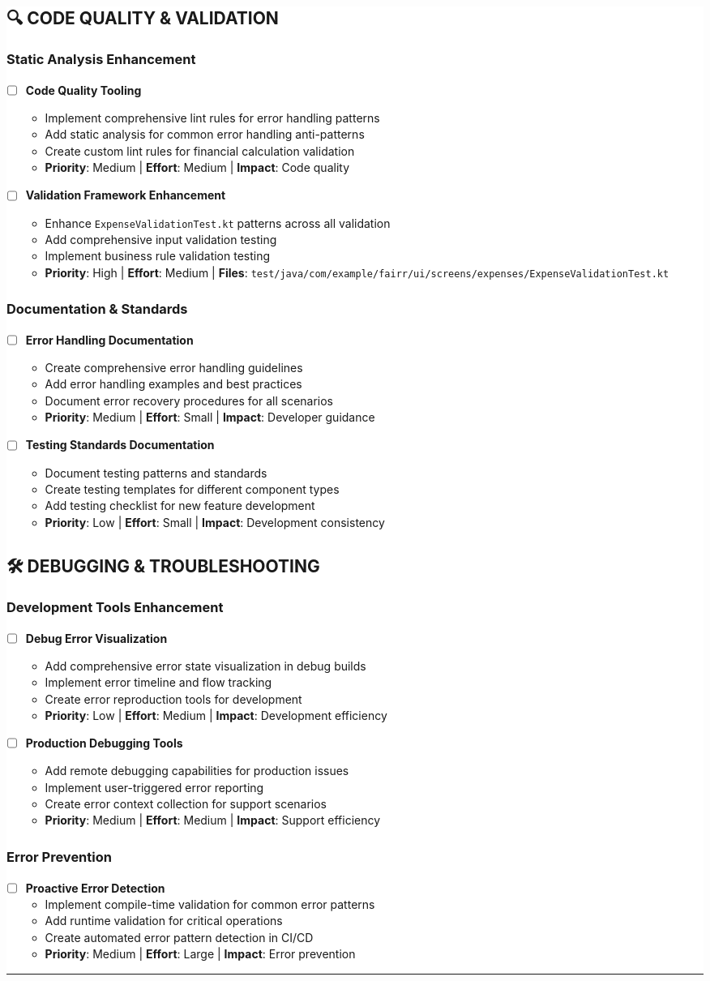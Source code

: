 ## 🔍 CODE QUALITY & VALIDATION

### **Static Analysis Enhancement**
- [ ] **Code Quality Tooling**
  - Implement comprehensive lint rules for error handling patterns
  - Add static analysis for common error handling anti-patterns
  - Create custom lint rules for financial calculation validation
  - **Priority**: Medium | **Effort**: Medium | **Impact**: Code quality

- [ ] **Validation Framework Enhancement**
  - Enhance `ExpenseValidationTest.kt` patterns across all validation
  - Add comprehensive input validation testing
  - Implement business rule validation testing
  - **Priority**: High | **Effort**: Medium | **Files**: `test/java/com/example/fairr/ui/screens/expenses/ExpenseValidationTest.kt`

### **Documentation & Standards**
- [ ] **Error Handling Documentation**
  - Create comprehensive error handling guidelines
  - Add error handling examples and best practices
  - Document error recovery procedures for all scenarios
  - **Priority**: Medium | **Effort**: Small | **Impact**: Developer guidance

- [ ] **Testing Standards Documentation**
  - Document testing patterns and standards
  - Create testing templates for different component types
  - Add testing checklist for new feature development
  - **Priority**: Low | **Effort**: Small | **Impact**: Development consistency

## 🛠️ DEBUGGING & TROUBLESHOOTING

### **Development Tools Enhancement**
- [ ] **Debug Error Visualization**
  - Add comprehensive error state visualization in debug builds
  - Implement error timeline and flow tracking
  - Create error reproduction tools for development
  - **Priority**: Low | **Effort**: Medium | **Impact**: Development efficiency

- [ ] **Production Debugging Tools**
  - Add remote debugging capabilities for production issues
  - Implement user-triggered error reporting
  - Create error context collection for support scenarios
  - **Priority**: Medium | **Effort**: Medium | **Impact**: Support efficiency

### **Error Prevention**
- [ ] **Proactive Error Detection**
  - Implement compile-time validation for common error patterns
  - Add runtime validation for critical operations
  - Create automated error pattern detection in CI/CD
  - **Priority**: Medium | **Effort**: Large | **Impact**: Error prevention

---